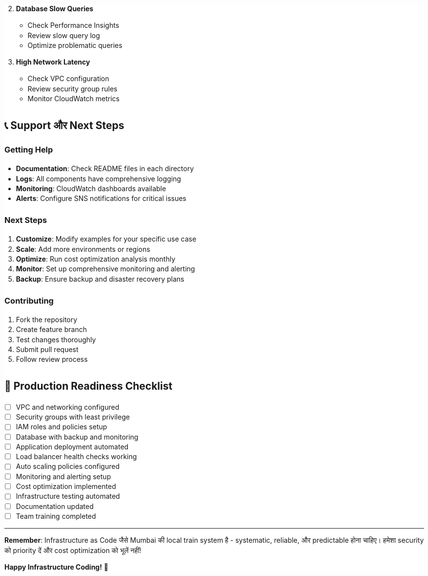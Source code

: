 2. **Database Slow Queries**
   - Check Performance Insights
   - Review slow query log
   - Optimize problematic queries

3. **High Network Latency**
   - Check VPC configuration
   - Review security group rules
   - Monitor CloudWatch metrics

## 📞 Support और Next Steps

### Getting Help
- **Documentation**: Check README files in each directory
- **Logs**: All components have comprehensive logging
- **Monitoring**: CloudWatch dashboards available
- **Alerts**: Configure SNS notifications for critical issues

### Next Steps
1. **Customize**: Modify examples for your specific use case
2. **Scale**: Add more environments or regions
3. **Optimize**: Run cost optimization analysis monthly
4. **Monitor**: Set up comprehensive monitoring and alerting
5. **Backup**: Ensure backup and disaster recovery plans

### Contributing
1. Fork the repository
2. Create feature branch
3. Test changes thoroughly
4. Submit pull request
5. Follow review process

## 🎯 Production Readiness Checklist

- [ ] VPC and networking configured
- [ ] Security groups with least privilege
- [ ] IAM roles and policies setup
- [ ] Database with backup and monitoring
- [ ] Application deployment automated
- [ ] Load balancer health checks working
- [ ] Auto scaling policies configured
- [ ] Monitoring and alerting setup
- [ ] Cost optimization implemented
- [ ] Infrastructure testing automated
- [ ] Documentation updated
- [ ] Team training completed

---

**Remember**: Infrastructure as Code जैसे Mumbai की local train system है - systematic, reliable, और predictable होना चाहिए। हमेशा security को priority दें और cost optimization को भूलें नहीं!

**Happy Infrastructure Coding!** 🚀